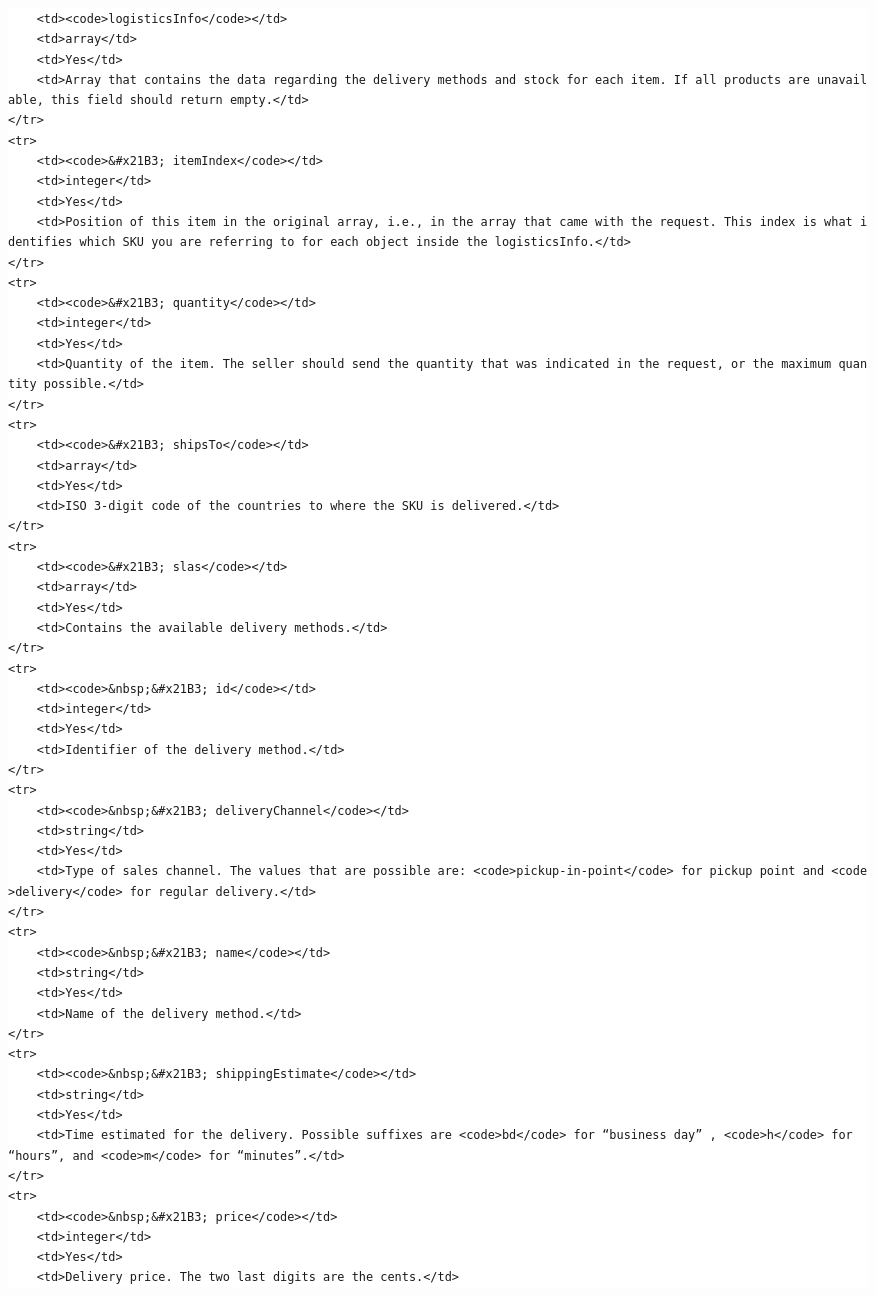         <td><code>logisticsInfo</code></td>
        <td>array</td>
        <td>Yes</td>
        <td>Array that contains the data regarding the delivery methods and stock for each item. If all products are unavailable, this field should return empty.</td>
    </tr>
    <tr>
        <td><code>&#x21B3; itemIndex</code></td>
        <td>integer</td>
        <td>Yes</td>
        <td>Position of this item in the original array, i.e., in the array that came with the request. This index is what identifies which SKU you are referring to for each object inside the logisticsInfo.</td>
    </tr>
    <tr>
        <td><code>&#x21B3; quantity</code></td>
        <td>integer</td>
        <td>Yes</td>
        <td>Quantity of the item. The seller should send the quantity that was indicated in the request, or the maximum quantity possible.</td>
    </tr>
    <tr>
        <td><code>&#x21B3; shipsTo</code></td>
        <td>array</td>
        <td>Yes</td>
        <td>ISO 3-digit code of the countries to where the SKU is delivered.</td>
    </tr>
    <tr>
        <td><code>&#x21B3; slas</code></td>
        <td>array</td>
        <td>Yes</td>
        <td>Contains the available delivery methods.</td>
    </tr>
    <tr>
        <td><code>&nbsp;&#x21B3; id</code></td>
        <td>integer</td>
        <td>Yes</td>
        <td>Identifier of the delivery method.</td>
    </tr>
    <tr>
        <td><code>&nbsp;&#x21B3; deliveryChannel</code></td>
        <td>string</td>
        <td>Yes</td>
        <td>Type of sales channel. The values that are possible are: <code>pickup-in-point</code> for pickup point and <code>delivery</code> for regular delivery.</td>
    </tr>
    <tr>
        <td><code>&nbsp;&#x21B3; name</code></td>
        <td>string</td>
        <td>Yes</td>
        <td>Name of the delivery method.</td>
    </tr>
    <tr>
        <td><code>&nbsp;&#x21B3; shippingEstimate</code></td>
        <td>string</td>
        <td>Yes</td>
        <td>Time estimated for the delivery. Possible suffixes are <code>bd</code> for “business day” , <code>h</code> for “hours”, and <code>m</code> for “minutes”.</td>
    </tr>
    <tr>
        <td><code>&nbsp;&#x21B3; price</code></td>
        <td>integer</td>
        <td>Yes</td>
        <td>Delivery price. The two last digits are the cents.</td>